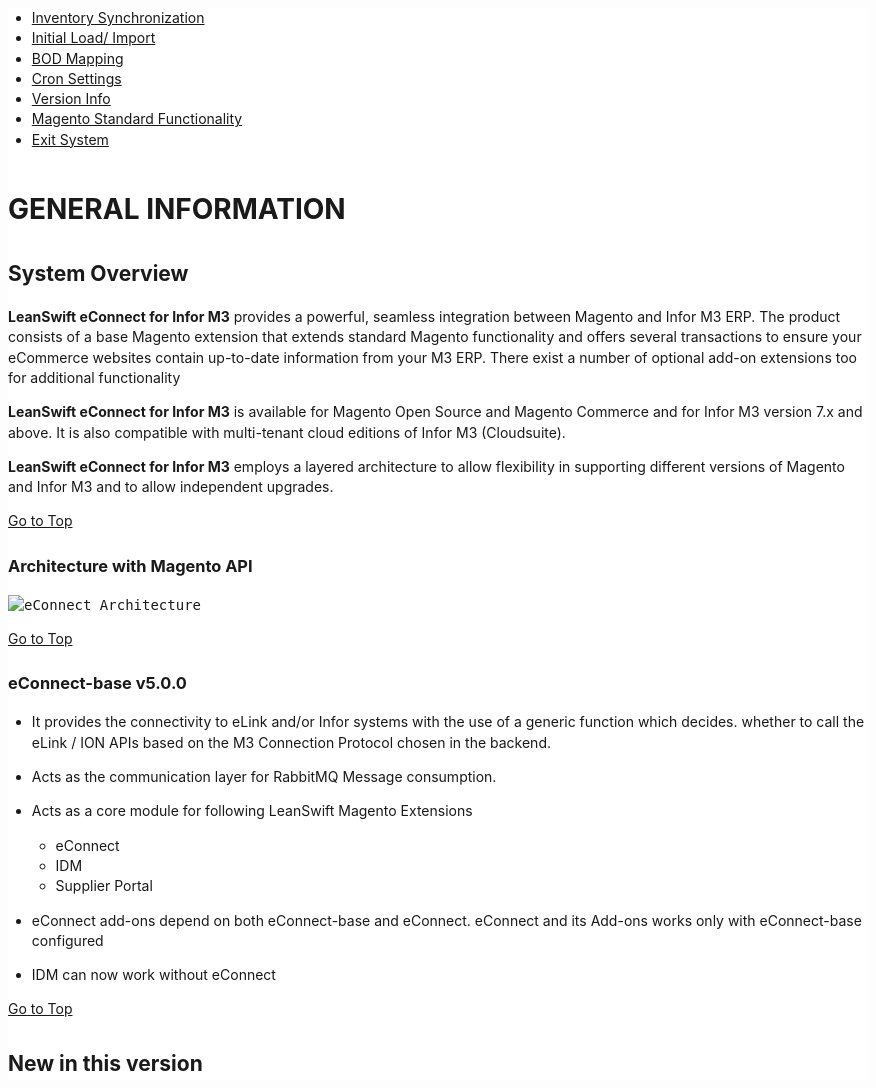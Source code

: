   - [Inventory Synchronization](#inventory-synchronization)
  - [Initial Load/ Import](#initial-load-import)
  - [BOD Mapping](#bod-mapping)
  - [Cron Settings](#cron-settings)
- [Version Info](#version-info)
- [Magento Standard Functionality](#magento-standard-functionality)
- [Exit System](#exit-system)


# GENERAL INFORMATION

## System Overview

**LeanSwift eConnect for Infor M3** provides a powerful, seamless integration between Magento and Infor M3 ERP. The product consists of a base Magento extension that extends standard Magento functionality and offers several transactions to ensure your eCommerce websites contain up-to-date information from your M3 ERP. There exist a number of optional add-on extensions too for additional functionality

**LeanSwift eConnect for Infor M3** is available for Magento Open Source and Magento Commerce and for Infor M3 version 7.x and above. It is also compatible with multi-tenant cloud editions of Infor M3 (Cloudsuite).

**LeanSwift eConnect for Infor M3** employs a layered architecture to allow flexibility in supporting different versions of Magento and Infor M3 and to allow independent upgrades.

[Go to Top](#table-of-contents)

### Architecture with Magento API

<kbd><img alt="eConnect Architecture" src="https://raw.githubusercontent.com/leanswift/leanswift.github.io/ECNT-1575/ecommerce/pages/econnect-m3/20.3.0/images/ARCHITECTURE.jpg"></kbd>


[Go to Top](#table-of-contents)


### eConnect-base v5.0.0

- It provides the connectivity to eLink and/or Infor systems with the use of a generic function which decides.
  whether to call the eLink / ION APIs based on the M3 Connection Protocol chosen in the backend.
- Acts as the communication layer for RabbitMQ Message consumption.
- Acts as a core module for following LeanSwift Magento Extensions
  - eConnect
  - IDM
  - Supplier Portal
- eConnect add-ons depend on both eConnect-base and eConnect. eConnect and its Add-ons works only with eConnect-base configured

- IDM can now work without eConnect

[Go to Top](#table-of-contents)

## New in this version

